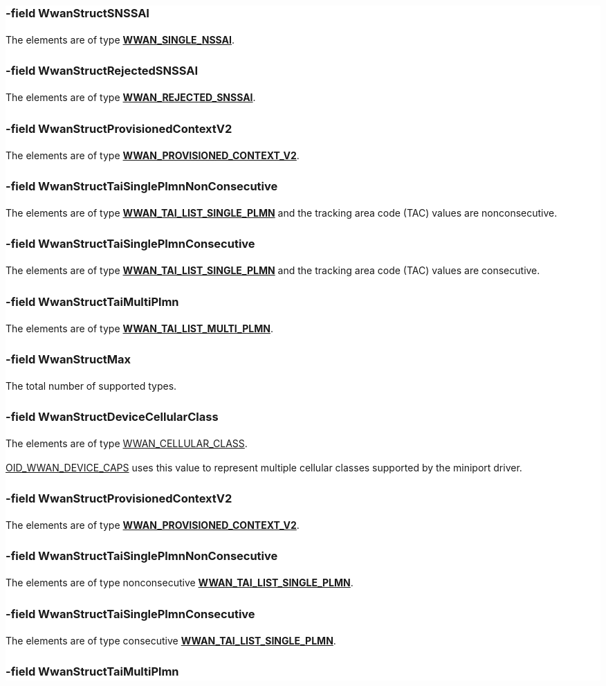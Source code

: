 ### -field WwanStructSNSSAI

The elements are of type [**WWAN_SINGLE_NSSAI**](ns-wwan-wwan_single_nssai.md).

### -field WwanStructRejectedSNSSAI

The elements are of type [**WWAN_REJECTED_SNSSAI**](ns-wwan-wwan_rejected_snssai.md).

### -field WwanStructProvisionedContextV2

The elements are of type [**WWAN_PROVISIONED_CONTEXT_V2**](ns-wwan-wwan_provisioned_context_v2.md).

### -field WwanStructTaiSinglePlmnNonConsecutive

The elements are of type [**WWAN_TAI_LIST_SINGLE_PLMN**](ns-wwan-wwan_tai_list_single_plmn.md) and the tracking area code (TAC) values are nonconsecutive.

### -field WwanStructTaiSinglePlmnConsecutive

The elements are of type [**WWAN_TAI_LIST_SINGLE_PLMN**](ns-wwan-wwan_tai_list_single_plmn.md) and the tracking area code (TAC) values are consecutive.

### -field WwanStructTaiMultiPlmn

The elements are of type [**WWAN_TAI_LIST_MULTI_PLMN**](ns-wwan-wwan_tai_list_multi_plmn.md).

### -field WwanStructMax

The total number of supported types.


### -field WwanStructDeviceCellularClass

The elements are of type <a href="/windows-hardware/drivers/ddi/wwan/ne-wwan-_wwan_cellular_class">WWAN_CELLULAR_CLASS</a>. 


<a href="/windows-hardware/drivers/network/oid-wwan-device-caps">OID_WWAN_DEVICE_CAPS</a> uses this value to represent multiple cellular classes supported by the miniport driver.

### -field WwanStructProvisionedContextV2

The elements are of type [**WWAN_PROVISIONED_CONTEXT_V2**](ns-wwan-wwan_provisioned_context_v2.md).

### -field WwanStructTaiSinglePlmnNonConsecutive

The elements are of type nonconsecutive [**WWAN_TAI_LIST_SINGLE_PLMN**](ns-wwan-wwan_tai_list_single_plmn.md).

### -field WwanStructTaiSinglePlmnConsecutive

The elements are of type consecutive [**WWAN_TAI_LIST_SINGLE_PLMN**](ns-wwan-wwan_tai_list_single_plmn.md).

### -field WwanStructTaiMultiPlmn
